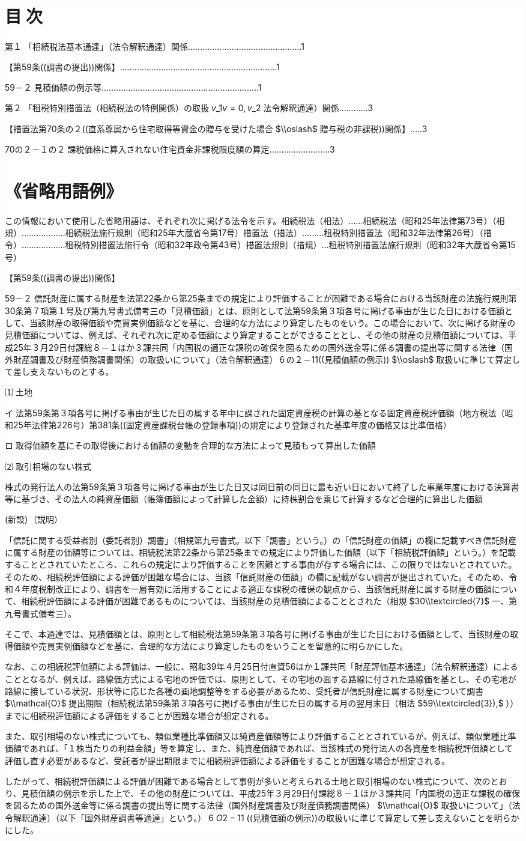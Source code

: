 # 目 次

第１ 「相続税法基本通達」（法令解釈通達）関係...............................................1

【第59条((調書の提出))関係】.................................................................1

59－２ 見積価額の例示等.................................................................1

第２ 「租税特別措置法（相続税法の特例関係）の取扱 $v\_{1}v=0,v\_{2}$ 法令解釈通達）関係............3

【措置法第70条の２((直系尊属から住宅取得等資金の贈与を受けた場合 $\\oslash$ 贈与税の非課税))関係】.....3

70の２－１の２ 課税価格に算入されない住宅資金非課税限度額の算定.........................3

# 《省略用語例》

この情報において使用した省略用語は、それぞれ次に掲げる法令を示す。相続税法（相法）……相続税法（昭和25年法律第73号）（相規）………………相続税法施行規則（昭和25年大蔵省令第17号）措置法（措法）………租税特別措置法（昭和32年法律第26号）（措令）………………租税特別措置法施行令（昭和32年政令第43号）措置法規則（措規）…租税特別措置法施行規則（昭和32年大蔵省令第15号）

【第59条((調書の提出))関係】

59－２ 信託財産に属する財産を法第22条から第25条までの規定により評価することが困難である場合における当該財産の法施行規則第30条第７項第１号及び第九号書式備考三の「見積価額」とは、原則として法第59条第３項各号に掲げる事由が生じた日における価額として、当該財産の取得価額や売買実例価額などを基に、合理的な方法により算定したものをいう。この場合において、次に掲げる財産の見積価額については、例えば、それぞれ次に定める価額により算定することができることとし、その他の財産の見積価額については、平成25年３月29日付課総８－１ほか３課共同「内国税の適正な課税の確保を図るための国外送金等に係る調書の提出等に関する法律（国外財産調書及び財産債務調書関係）の取扱いについて」（法令解釈通達）６の２－11((見積価額の例示)) $\\oslash$ 取扱いに準じて算定して差し支えないものとする。

⑴ 土地

イ 法第59条第３項各号に掲げる事由が生じた日の属する年中に課された固定資産税の計算の基となる固定資産税評価額（地方税法（昭和25年法律第226号）第381条((固定資産課税台帳の登録事項))の規定により登録された基準年度の価格又は比準価格）

ロ 取得価額を基にその取得後における価額の変動を合理的な方法によって見積もって算出した価額

⑵ 取引相場のない株式

株式の発行法人の法第59条第３項各号に掲げる事由が生じた日又は同日前の同日に最も近い日において終了した事業年度における決算書等に基づき、その法人の純資産価額（帳簿価額によって計算した金額）に持株割合を乗じて計算するなど合理的に算出した価額

(新設）（説明）

「信託に関する受益者別（委託者別）調書」（相規第九号書式。以下「調書」という。）の「信託財産の価額」の欄に記載すべき信託財産に属する財産の価額等については、相続税法第22条から第25条までの規定により評価した価額（以下「相続税評価額」という。）を記載することとされていたところ、これらの規定により評価することを困難とする事由が存する場合には、この限りではないとされていた。そのため、相続税評価額による評価が困難な場合には、当該「信託財産の価額」の欄に記載がない調書が提出されていた。そのため、令和４年度税制改正により、調書を一層有効に活用することによる適正な課税の確保の観点から、当該信託財産に属する財産の価額について、相続税評価額による評価が困難であるものについては、当該財産の見積価額によることとされた（相規 $30\\textcircled{7}$ 一、第九号書式備考三）。

そこで、本通達では、見積価額とは、原則として相続税法第59条第３項各号に掲げる事由が生じた日における価額として、当該財産の取得価額や売買実例価額などを基に、合理的な方法により算定したものをいうことを留意的に明らかにした。

なお、この相続税評価額による評価は、一般に、昭和39年４月25日付直資56ほか１課共同「財産評価基本通達」（法令解釈通達）によることとなるが、例えば、路線価方式による宅地の評価では、原則として、その宅地の面する路線に付された路線価を基とし、その宅地が路線に接している状況、形状等に応じた各種の画地調整等をする必要があるため、受託者が信託財産に属する財産について調書 $\\mathcal{O}$ 提出期限（相続税法第59条第３項各号に掲げる事由が生じた日の属する月の翌月末日（相法 $59\\textcircled{3}),$ ））までに相続税評価額による評価をすることが困難な場合が想定される。

また、取引相場のない株式についても、類似業種比準価額又は純資産価額等により評価することとされているが、例えば、類似業種比準価額であれば、「１株当たりの利益金額」等を算定し、また、純資産価額であれば、当該株式の発行法人の各資産を相続税評価額として評価し直す必要があるなど、受託者が提出期限までに相続税評価額による評価をすることが困難な場合が想定される。

したがって、相続税評価額による評価が困難である場合として事例が多いと考えられる土地と取引相場のない株式について、次のとおり、見積価額の例示を示した上で、その他の財産については、平成25年３月29日付課総８－１ほか３課共同「内国税の適正な課税の確保を図るための国外送金等に係る調書の提出等に関する法律（国外財産調書及び財産債務調書関係） $\\mathcal{O}$ 取扱いについて」（法令解釈通達）（以下「国外財産調書等通達」という。） $6\ O2-11$ ((見積価額の例示))の取扱いに準じて算定して差し支えないことを明らかにした。
